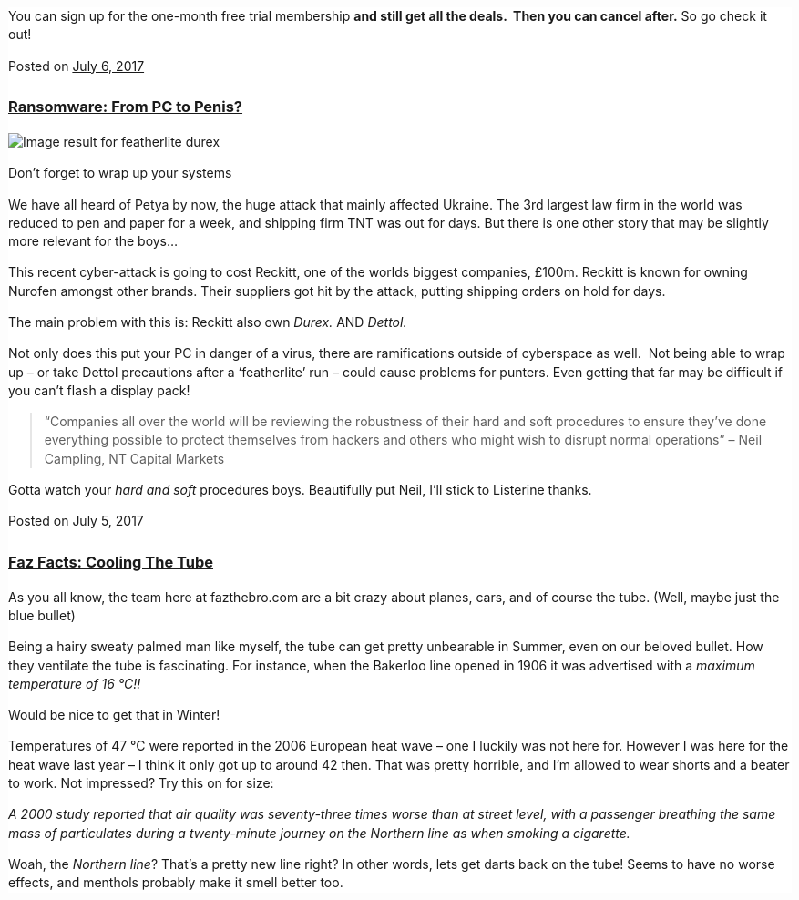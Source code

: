 You can sign up for the one-month free trial membership **and still get all the deals.  Then you can cancel after.** So go check it out!

Posted on [July 6, 2017](https://fazthebro.com/2017/07/06/ransomware-from-pc-to-penis/)

### [Ransomware: From PC to Penis?](https://fazthebro.com/2017/07/06/ransomware-from-pc-to-penis/)

![Image result for featherlite durex](https://images-na.ssl-images-amazon.com/images/I/51eKUiC-RcL._SY355_.jpg)

Don’t forget to wrap up your systems

We have all heard of Petya by now, the huge attack that mainly affected Ukraine. The 3rd largest law firm in the world was reduced to pen and paper for a week, and shipping firm TNT was out for days. But there is one other story that may be slightly more relevant for the boys…

This recent cyber-attack is going to cost Reckitt, one of the worlds biggest companies, £100m. Reckitt is known for owning Nurofen amongst other brands. Their suppliers got hit by the attack, putting shipping orders on hold for days.

The main problem with this is: Reckitt also own _Durex._ AND _Dettol._

Not only does this put your PC in danger of a virus, there are ramifications outside of cyberspace as well.  Not being able to wrap up – or take Dettol precautions after a ‘featherlite’ run – could cause problems for punters. Even getting that far may be difficult if you can’t flash a display pack!

> “Companies all over the world will be reviewing the robustness of their hard and soft procedures to ensure they’ve done everything possible to protect themselves from hackers and others who might wish to disrupt normal operations” – Neil Campling, NT Capital Markets

Gotta watch your _hard and soft_ procedures boys. Beautifully put Neil, I’ll stick to Listerine thanks.

Posted on [July 5, 2017](https://fazthebro.com/2017/07/05/faz-facts-cooling-the-tube/)

### [Faz Facts: Cooling The Tube](https://fazthebro.com/2017/07/05/faz-facts-cooling-the-tube/)

As you all know, the team here at fazthebro.com are a bit crazy about planes, cars, and of course the tube. (Well, maybe just the blue bullet)

Being a hairy sweaty palmed man like myself, the tube can get pretty unbearable in Summer, even on our beloved bullet. How they ventilate the tube is fascinating. For instance, when the Bakerloo line opened in 1906 it was advertised with a _maximum temperature of 16 °C!!_ 

Would be nice to get that in Winter!

Temperatures of 47 °C were reported in the 2006 European heat wave – one I luckily was not here for. However I was here for the heat wave last year – I think it only got up to around 42 then. That was pretty horrible, and I’m allowed to wear shorts and a beater to work. Not impressed? Try this on for size:

_A 2000 study reported that air quality was seventy-three times worse than at street level, with a passenger breathing the same mass of particulates during a twenty-minute journey on the Northern line as when smoking a cigarette._

Woah, the _Northern line_? That’s a pretty new line right? In other words, lets get darts back on the tube! Seems to have no worse effects, and menthols probably make it smell better too.
